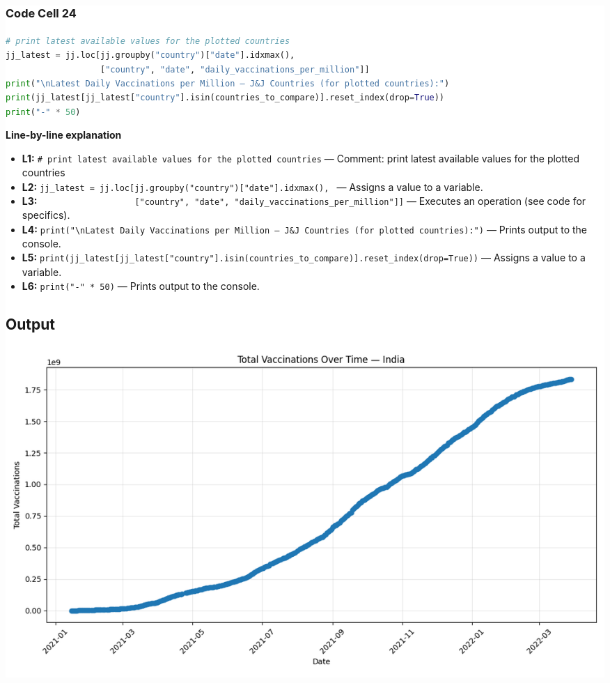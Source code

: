 ### Code Cell 24

```python
# print latest available values for the plotted countries
jj_latest = jj.loc[jj.groupby("country")["date"].idxmax(), 
                   ["country", "date", "daily_vaccinations_per_million"]]
print("\nLatest Daily Vaccinations per Million — J&J Countries (for plotted countries):")
print(jj_latest[jj_latest["country"].isin(countries_to_compare)].reset_index(drop=True))
print("-" * 50)
```

**Line-by-line explanation**

- **L1:** `# print latest available values for the plotted countries` — Comment: print latest available values for the plotted countries
- **L2:** `jj_latest = jj.loc[jj.groupby("country")["date"].idxmax(), ` — Assigns a value to a variable.
- **L3:** `                   ["country", "date", "daily_vaccinations_per_million"]]` — Executes an operation (see code for specifics).
- **L4:** `print("\nLatest Daily Vaccinations per Million — J&J Countries (for plotted countries):")` — Prints output to the console.
- **L5:** `print(jj_latest[jj_latest["country"].isin(countries_to_compare)].reset_index(drop=True))` — Assigns a value to a variable.
- **L6:** `print("-" * 50)` — Prints output to the console.

## Output

![](./india_total_vaccinations_trend.png)
